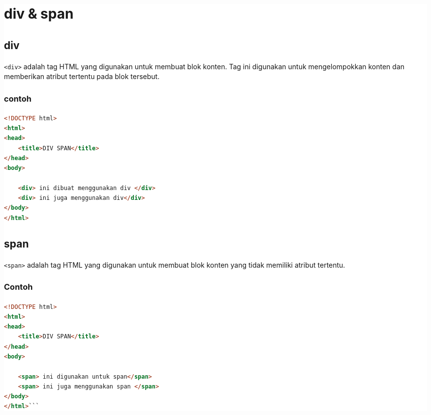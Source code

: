 # div & span
## div
`<div>` adalah tag HTML yang digunakan untuk membuat blok konten. Tag ini digunakan untuk mengelompokkan konten dan memberikan atribut tertentu pada blok tersebut.
### contoh
```html
<!DOCTYPE html>
<html>
<head>
    <title>DIV SPAN</title>
</head>
<body>
    
    <div> ini dibuat menggunakan div </div>
    <div> ini juga menggunakan div</div>
</body>
</html>
```

## span
`<span>` adalah tag HTML yang digunakan untuk membuat blok konten yang tidak memiliki atribut tertentu.
### Contoh
```html
<!DOCTYPE html>
<html>
<head>
    <title>DIV SPAN</title>
</head>
<body>
    
    <span> ini digunakan untuk span</span>
    <span> ini juga menggunakan span </span>
</body>
</html>```

